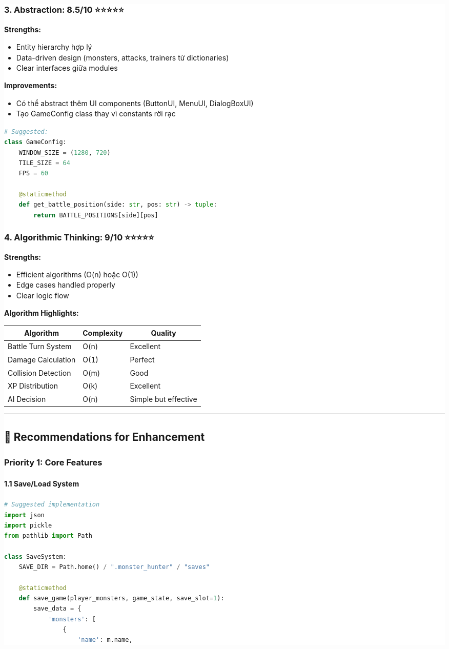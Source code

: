 ### 3. Abstraction: 8.5/10 ⭐⭐⭐⭐⭐

**Strengths:**
- Entity hierarchy hợp lý
- Data-driven design (monsters, attacks, trainers từ dictionaries)
- Clear interfaces giữa modules

**Improvements:**
- Có thể abstract thêm UI components (ButtonUI, MenuUI, DialogBoxUI)
- Tạo GameConfig class thay vì constants rời rạc

```python
# Suggested:
class GameConfig:
    WINDOW_SIZE = (1280, 720)
    TILE_SIZE = 64
    FPS = 60
    
    @staticmethod
    def get_battle_position(side: str, pos: str) -> tuple:
        return BATTLE_POSITIONS[side][pos]
```

### 4. Algorithmic Thinking: 9/10 ⭐⭐⭐⭐⭐

**Strengths:**
- Efficient algorithms (O(n) hoặc O(1))
- Edge cases handled properly
- Clear logic flow

**Algorithm Highlights:**

| Algorithm | Complexity | Quality |
|-----------|------------|---------|
| Battle Turn System | O(n) | Excellent |
| Damage Calculation | O(1) | Perfect |
| Collision Detection | O(m) | Good |
| XP Distribution | O(k) | Excellent |
| AI Decision | O(n) | Simple but effective |

---

## 🚀 Recommendations for Enhancement

### Priority 1: Core Features

#### 1.1 Save/Load System
```python
# Suggested implementation
import json
import pickle
from pathlib import Path

class SaveSystem:
    SAVE_DIR = Path.home() / ".monster_hunter" / "saves"
    
    @staticmethod
    def save_game(player_monsters, game_state, save_slot=1):
        save_data = {
            'monsters': [
                {
                    'name': m.name,
```